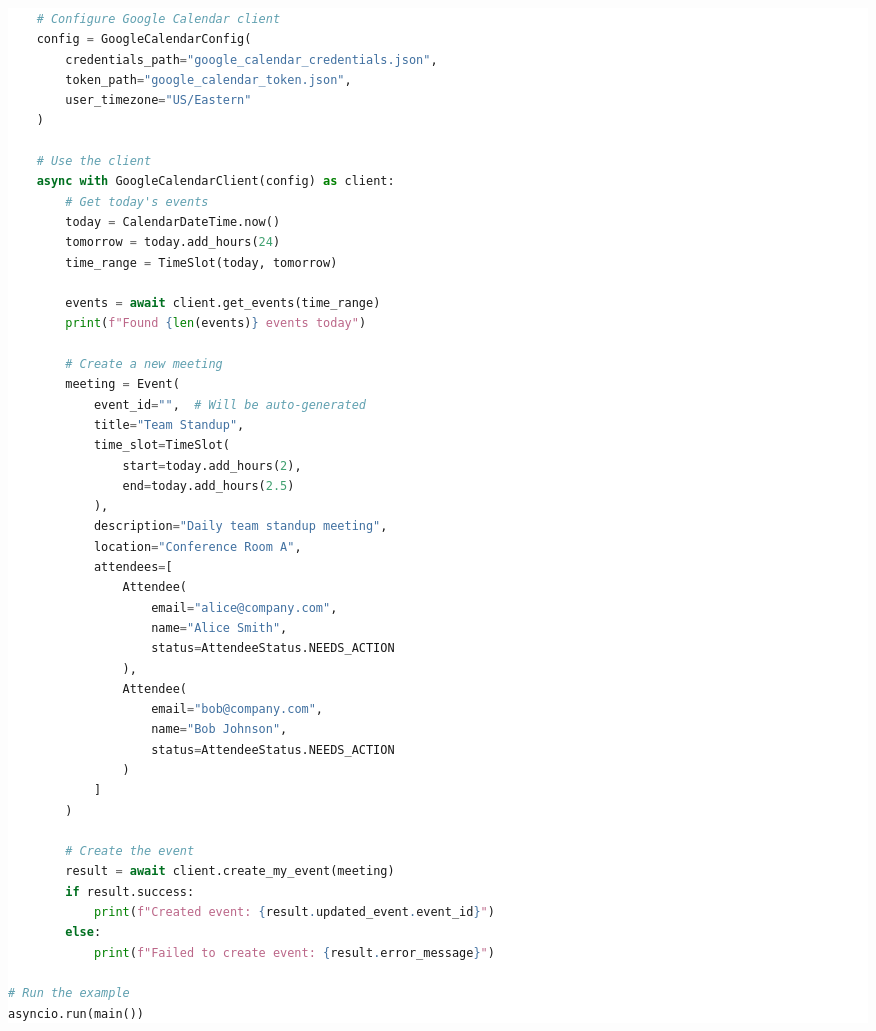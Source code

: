 ```python
    # Configure Google Calendar client
    config = GoogleCalendarConfig(
        credentials_path="google_calendar_credentials.json",
        token_path="google_calendar_token.json",
        user_timezone="US/Eastern"
    )
    
    # Use the client
    async with GoogleCalendarClient(config) as client:
        # Get today's events
        today = CalendarDateTime.now()
        tomorrow = today.add_hours(24)
        time_range = TimeSlot(today, tomorrow)
        
        events = await client.get_events(time_range)
        print(f"Found {len(events)} events today")
        
        # Create a new meeting
        meeting = Event(
            event_id="",  # Will be auto-generated
            title="Team Standup",
            time_slot=TimeSlot(
                start=today.add_hours(2),
                end=today.add_hours(2.5)
            ),
            description="Daily team standup meeting",
            location="Conference Room A",
            attendees=[
                Attendee(
                    email="alice@company.com",
                    name="Alice Smith",
                    status=AttendeeStatus.NEEDS_ACTION
                ),
                Attendee(
                    email="bob@company.com", 
                    name="Bob Johnson",
                    status=AttendeeStatus.NEEDS_ACTION
                )
            ]
        )
        
        # Create the event
        result = await client.create_my_event(meeting)
        if result.success:
            print(f"Created event: {result.updated_event.event_id}")
        else:
            print(f"Failed to create event: {result.error_message}")

# Run the example
asyncio.run(main())
```
